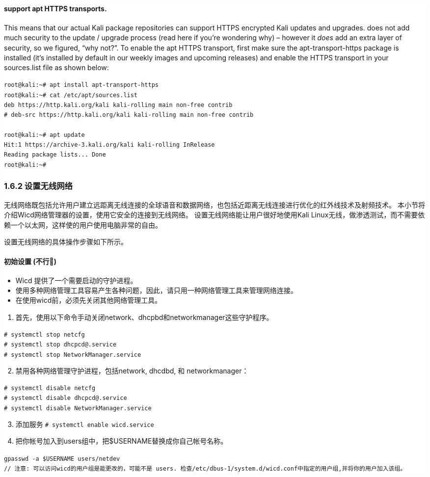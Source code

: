 
#### support apt HTTPS transports.
This means that our actual Kali package repositories can support HTTPS
encrypted Kali updates and upgrades.
does not add much security to the update / upgrade process (read here if you’re wondering why) – however it *does* add an extra layer of security, so we figured, “why not?”. To enable the apt HTTPS transport, first make sure the apt-transport-https package is installed (it’s installed by default in our weekly images and upcoming releases) and enable the HTTPS transport in your sources.list file as shown below:

```
root@kali:~# apt install apt-transport-https
root@kali:~# cat /etc/apt/sources.list
deb https://http.kali.org/kali kali-rolling main non-free contrib
# deb-src https://http.kali.org/kali kali-rolling main non-free contrib

root@kali:~# apt update
Hit:1 https://archive-3.kali.org/kali kali-rolling InRelease
Reading package lists... Done
root@kali:~#
```

### 1.6.2 设置无线网络
无线网络既包括允许用户建立远距离无线连接的全球语音和数据网络，也包括近距离无线连接进行优化的红外线技术及射频技术。
本小节将介绍Wicd网络管理器的设置，使用它安全的连接到无线网络。
设置无线网络能让用户很好地使用Kali Linux无线，做渗透测试，而不需要依赖一个以太网，这样使的用户使用电脑非常的自由。

设置无线网络的具体操作步骤如下所示。

#### 初始设置 (不行🙅)
* Wicd 提供了一个需要启动的守护进程。
* 使用多种网络管理工具容易产生各种问题，因此，请只用一种网络管理工具来管理网络连接。
* 在使用wicd前，必须先关闭其他网络管理工具。

1. 首先，使用以下命令手动关闭network、dhcpbd和networkmanager这些守护程序。
```
# systemctl stop netcfg
# systemctl stop dhcpcd@.service
# systemctl stop NetworkManager.service
```

2. 禁用各种网络管理守护进程，包括network, dhcdbd, 和 networkmanager：

```
# systemctl disable netcfg
# systemctl disable dhcpcd@.service
# systemctl disable NetworkManager.service
```
3. 添加服务
``# systemctl enable wicd.service``

4. 把你帐号加入到users组中，把$USERNAME替换成你自己帐号名称。

```
gpasswd -a $USERNAME users/netdev
// 注意: 可以访问wicd的用户组是能更改的，可能不是 users. 检查/etc/dbus-1/system.d/wicd.conf中指定的用户组,并将你的用户加入该组。
```
